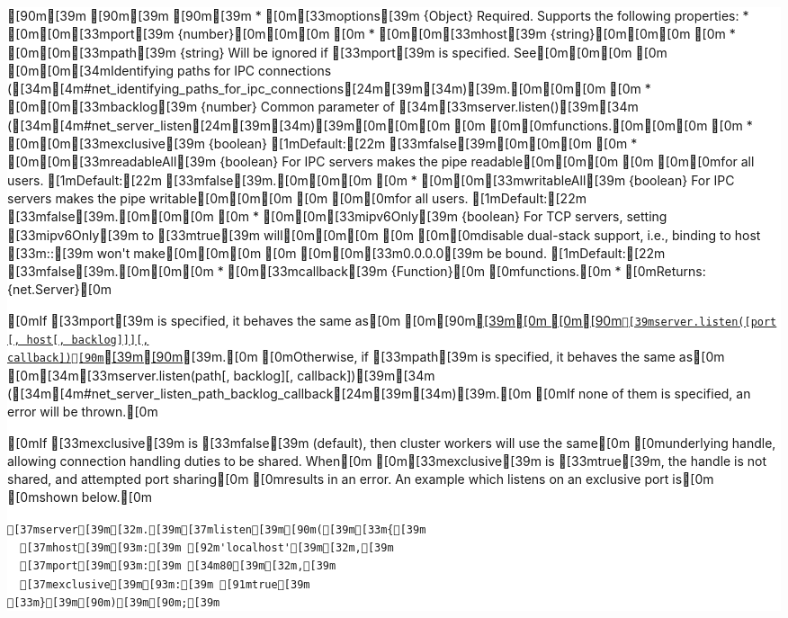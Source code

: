 [90m[39m
[90m[39m
[90m[39m    * [0m[33moptions[39m {Object} Required. Supports the following properties:
        * [0m[0m[33mport[39m {number}[0m[0m[0m
      [0m
        * [0m[0m[33mhost[39m {string}[0m[0m[0m
      [0m
        * [0m[0m[33mpath[39m {string} Will be ignored if [33mport[39m is specified. See[0m[0m[0m
      [0m      [0m[0m[34mIdentifying paths for IPC connections ([34m[4m#net_identifying_paths_for_ipc_connections[24m[39m[34m)[39m.[0m[0m[0m
      [0m
        * [0m[0m[33mbacklog[39m {number} Common parameter of [34m[33mserver.listen()[39m[34m ([34m[4m#net_server_listen[24m[39m[34m)[39m[0m[0m[0m
      [0m      [0m[0mfunctions.[0m[0m[0m
      [0m
        * [0m[0m[33mexclusive[39m {boolean} [1mDefault:[22m [33mfalse[39m[0m[0m[0m
      [0m
        * [0m[0m[33mreadableAll[39m {boolean} For IPC servers makes the pipe readable[0m[0m[0m
      [0m      [0m[0mfor all users. [1mDefault:[22m [33mfalse[39m.[0m[0m[0m
      [0m
        * [0m[0m[33mwritableAll[39m {boolean} For IPC servers makes the pipe writable[0m[0m[0m
      [0m      [0m[0mfor all users. [1mDefault:[22m [33mfalse[39m.[0m[0m[0m
      [0m
        * [0m[0m[33mipv6Only[39m {boolean} For TCP servers, setting [33mipv6Only[39m to [33mtrue[39m will[0m[0m[0m
      [0m      [0m[0mdisable dual-stack support, i.e., binding to host [33m::[39m won't make[0m[0m[0m
      [0m      [0m[0m[33m0.0.0.0[39m be bound. [1mDefault:[22m [33mfalse[39m.[0m[0m[0m
    * [0m[33mcallback[39m {Function}[0m
      [0mfunctions.[0m
    * [0mReturns: {net.Server}[0m

[0mIf [33mport[39m is specified, it behaves the same as[0m
[0m[90m<a href="#net_server_listen_port_host_backlog_callback">[39m[0m
[0m[90m<code>[39mserver.listen([port[, host[, backlog]]][, callback])[90m</code>[39m[90m</a>[39m.[0m
[0mOtherwise, if [33mpath[39m is specified, it behaves the same as[0m
[0m[34m[33mserver.listen(path[, backlog][, callback])[39m[34m ([34m[4m#net_server_listen_path_backlog_callback[24m[39m[34m)[39m.[0m
[0mIf none of them is specified, an error will be thrown.[0m

[0mIf [33mexclusive[39m is [33mfalse[39m (default), then cluster workers will use the same[0m
[0munderlying handle, allowing connection handling duties to be shared. When[0m
[0m[33mexclusive[39m is [33mtrue[39m, the handle is not shared, and attempted port sharing[0m
[0mresults in an error. An example which listens on an exclusive port is[0m
[0mshown below.[0m

    [37mserver[39m[32m.[39m[37mlisten[39m[90m([39m[33m{[39m
      [37mhost[39m[93m:[39m [92m'localhost'[39m[32m,[39m
      [37mport[39m[93m:[39m [34m80[39m[32m,[39m
      [37mexclusive[39m[93m:[39m [91mtrue[39m
    [33m}[39m[90m)[39m[90m;[39m
